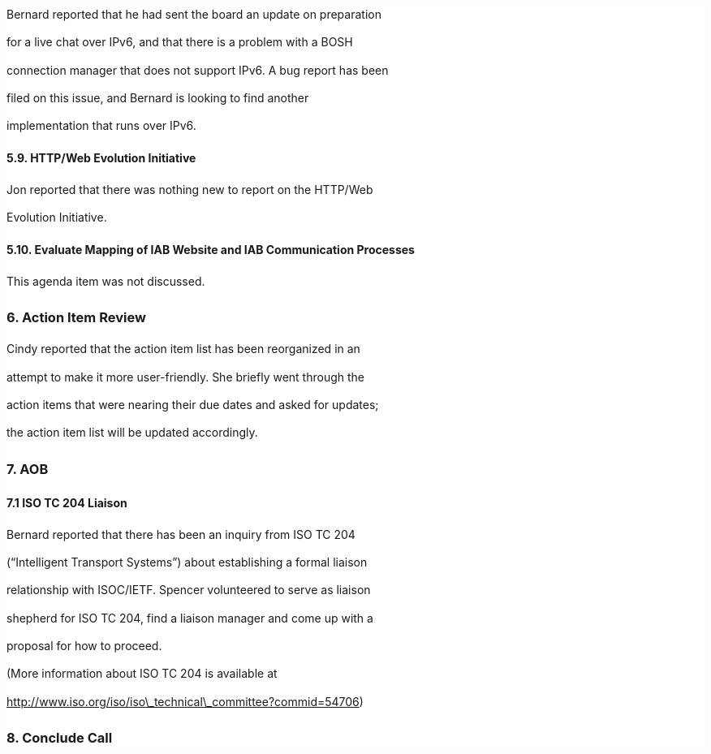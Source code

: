 
Bernard reported that he had sent the board an update on preparation  

for a live chat over IPv6, and that there is a problem with a BOSH  

connection manager that does not support IPv6. A bug report has been  

filed on this issue, and Bernard is looking to find another  

implementation that runs over IPv6.


#### 5.9. HTTP/Web Evolution Initiative


Jon reported that there was nothing new to report on the HTTP/Web  

Evolution Initiative.


#### 5.10. Evaluate Mapping of IAB Website and IAB Communication Processes


This agenda item was not discussed.


### 6. Action Item Review


Cindy reported that the action item list has been reorganized in an  

attempt to make it more user-friendly. She briefly went through the  

action items that were nearing their due dates and asked for updates;  

the action item list will be updated accordingly.


### 7. AOB


#### 7.1 ISO TC 204 Liaison


Bernard reported that there has been an inquiry from ISO TC 204  

(“Intelligent Transport Systems”) about establishing a formal liaison  

relationship with ISOC/IETF. Spencer volunteered to serve as liaison  

shepherd for ISO TC 204, find a liaison manager and come up with a  

proposal for how to proceed.


(More information about ISO TC 204 is available at  

http://www.iso.org/iso/iso\_technical\_committee?commid=54706)


### 8. Conclude Call



